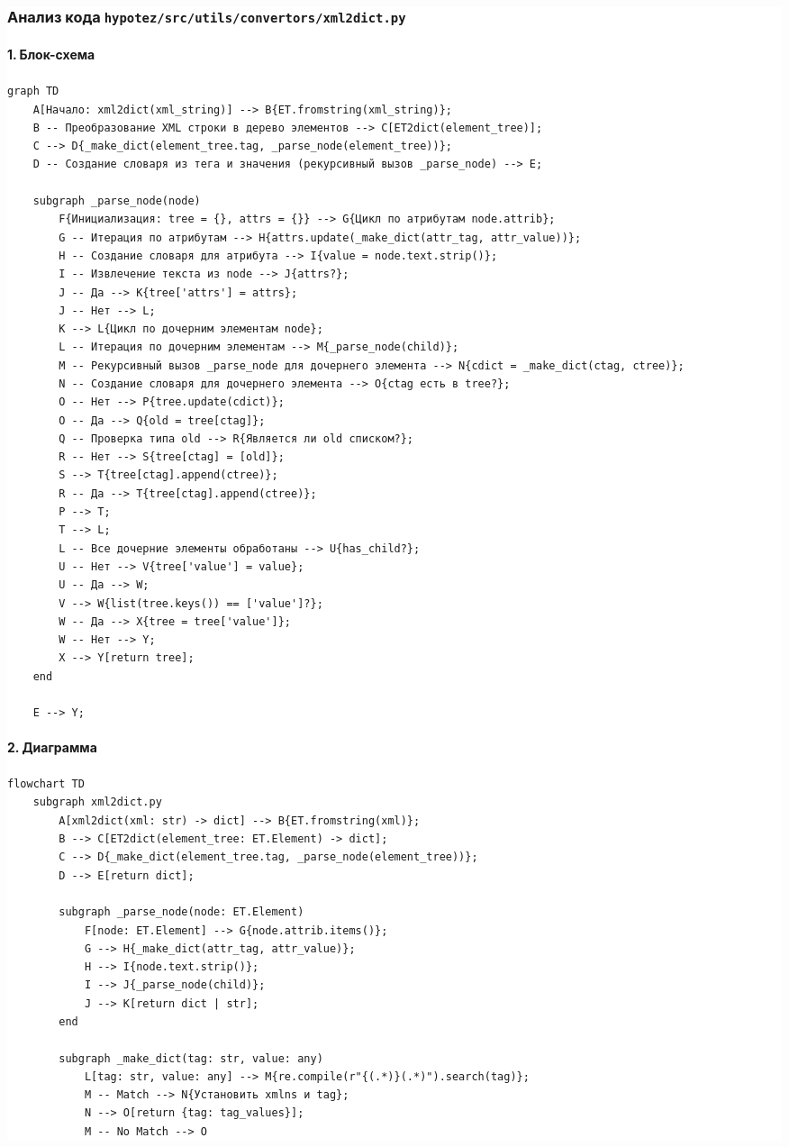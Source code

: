 ### Анализ кода `hypotez/src/utils/convertors/xml2dict.py`

#### 1. Блок-схема
```mermaid
graph TD
    A[Начало: xml2dict(xml_string)] --> B{ET.fromstring(xml_string)};
    B -- Преобразование XML строки в дерево элементов --> C[ET2dict(element_tree)];
    C --> D{_make_dict(element_tree.tag, _parse_node(element_tree))};
    D -- Создание словаря из тега и значения (рекурсивный вызов _parse_node) --> E;
   
    subgraph _parse_node(node)
        F{Инициализация: tree = {}, attrs = {}} --> G{Цикл по атрибутам node.attrib};
        G -- Итерация по атрибутам --> H{attrs.update(_make_dict(attr_tag, attr_value))};
        H -- Создание словаря для атрибута --> I{value = node.text.strip()};
        I -- Извлечение текста из node --> J{attrs?};
        J -- Да --> K{tree['attrs'] = attrs};
        J -- Нет --> L;
        K --> L{Цикл по дочерним элементам node};
        L -- Итерация по дочерним элементам --> M{_parse_node(child)};
        M -- Рекурсивный вызов _parse_node для дочернего элемента --> N{cdict = _make_dict(ctag, ctree)};
        N -- Создание словаря для дочернего элемента --> O{ctag есть в tree?};
        O -- Нет --> P{tree.update(cdict)};
        O -- Да --> Q{old = tree[ctag]};
        Q -- Проверка типа old --> R{Является ли old списком?};
        R -- Нет --> S{tree[ctag] = [old]};
        S --> T{tree[ctag].append(ctree)};
        R -- Да --> T{tree[ctag].append(ctree)};
        P --> T;
        T --> L;
        L -- Все дочерние элементы обработаны --> U{has_child?};
        U -- Нет --> V{tree['value'] = value};
        U -- Да --> W;
        V --> W{list(tree.keys()) == ['value']?};
        W -- Да --> X{tree = tree['value']};
        W -- Нет --> Y;
        X --> Y[return tree];
    end

    E --> Y;
```

#### 2. Диаграмма
```mermaid
flowchart TD
    subgraph xml2dict.py
        A[xml2dict(xml: str) -> dict] --> B{ET.fromstring(xml)};
        B --> C[ET2dict(element_tree: ET.Element) -> dict];
        C --> D{_make_dict(element_tree.tag, _parse_node(element_tree))};
        D --> E[return dict];
        
        subgraph _parse_node(node: ET.Element)
            F[node: ET.Element] --> G{node.attrib.items()};
            G --> H{_make_dict(attr_tag, attr_value)};
            H --> I{node.text.strip()};
            I --> J{_parse_node(child)};
            J --> K[return dict | str];
        end

        subgraph _make_dict(tag: str, value: any)
            L[tag: str, value: any] --> M{re.compile(r"{(.*)}(.*)").search(tag)};
            M -- Match --> N{Установить xmlns и tag};
            N --> O[return {tag: tag_values}];
            M -- No Match --> O
```